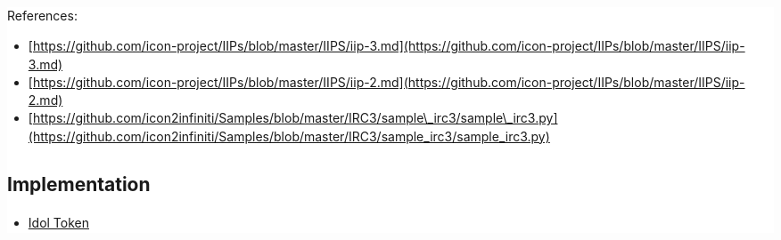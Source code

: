 References:

* [https://github.com/icon-project/IIPs/blob/master/IIPS/iip-3.md](https://github.com/icon-project/IIPs/blob/master/IIPS/iip-3.md)
* [https://github.com/icon-project/IIPs/blob/master/IIPS/iip-2.md](https://github.com/icon-project/IIPs/blob/master/IIPS/iip-2.md)
* [https://github.com/icon2infiniti/Samples/blob/master/IRC3/sample\_irc3/sample\_irc3.py](https://github.com/icon2infiniti/Samples/blob/master/IRC3/sample_irc3/sample_irc3.py)

## Implementation

* [Idol Token](https://github.com/ibriz/ibriz-icon-foundation-idoltoken/blob/contract_update/idol_token/idol_token.py)

